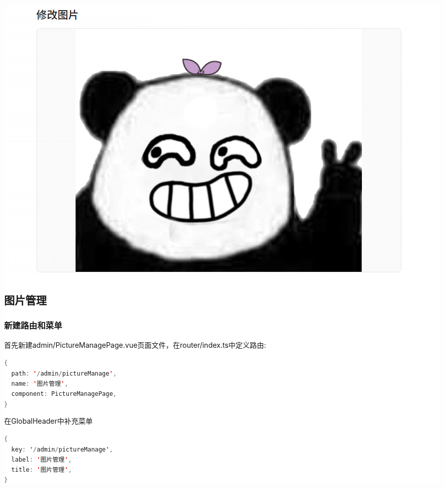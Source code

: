 ![](assets/P2krbkdm3oR8D5xRwbccKqcongc.png)

## 图片管理

### 新建路由和菜单

首先新建admin/PictureManagePage.vue页面文件，在router/index.ts中定义路由:


```Java
{  
  path: '/admin/pictureManage',  
  name: '图片管理',  
  component: PictureManagePage,  
}
```

在GlobalHeader中补充菜单


```Java
{  
  key: '/admin/pictureManage',  
  label: '图片管理',  
  title: '图片管理',  
}
```
